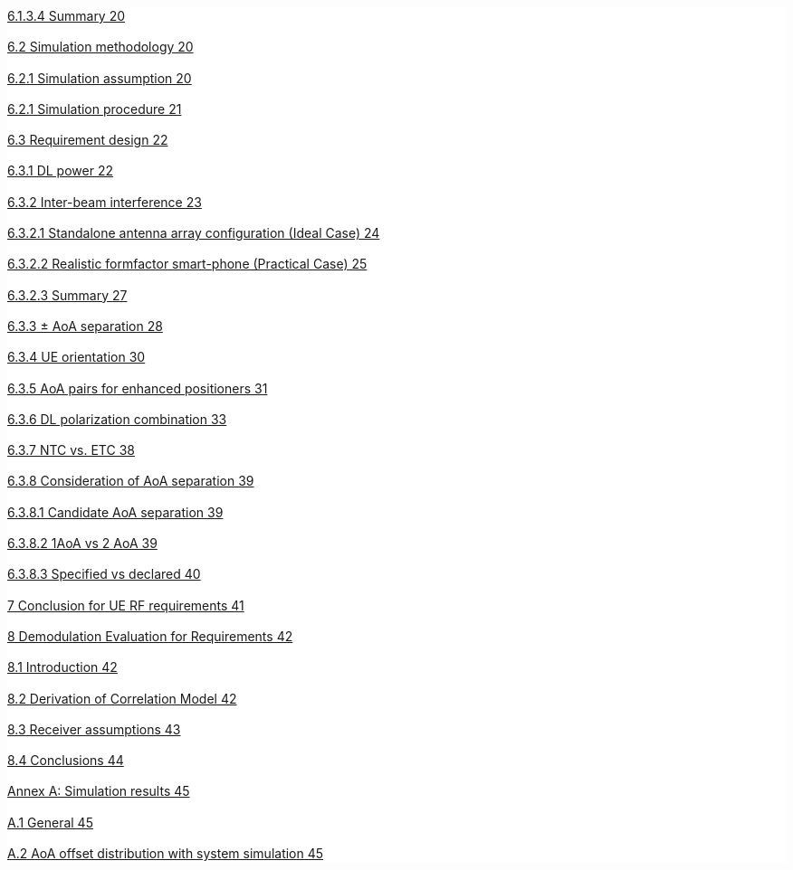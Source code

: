 [6.1.3.4 Summary 20](#summary)

[6.2 Simulation methodology 20](#simulation-methodology)

[6.2.1 Simulation assumption 20](#simulation-assumption)

[6.2.1 Simulation procedure 21](#simulation-procedure)

[6.3 Requirement design 22](#requirement-design)

[6.3.1 DL power 22](#dl-power)

[6.3.2 Inter-beam interference 23](#inter-beam-interference)

[6.3.2.1 Standalone antenna array configuration (Ideal Case)
24](#standalone-antenna-array-configuration-ideal-case)

[6.3.2.2 Realistic formfactor smart-phone (Practical Case)
25](#_Toc176626490)

[6.3.2.3 Summary 27](#summary-1)

[6.3.3 ± AoA separation 28](#aoa-separation)

[6.3.4 UE orientation 30](#ue-orientation)

[6.3.5 AoA pairs for enhanced positioners
31](#aoa-pairs-for-enhanced-positioners)

[6.3.6 DL polarization combination 33](#dl-polarization-combination)

[6.3.7 NTC vs. ETC 38](#ntc-vs.-etc)

[6.3.8 Consideration of AoA separation
39](#consideration-of-aoa-separation)

[6.3.8.1 Candidate AoA separation 39](#candidate-aoa-separation)

[6.3.8.2 1AoA vs 2 AoA 39](#aoa-vs-2-aoa)

[6.3.8.3 Specified vs declared 40](#specified-vs-declared)

[7 Conclusion for UE RF requirements
41](#conclusion-for-ue-rf-requirements)

[8 Demodulation Evaluation for Requirements
42](#demodulation-evaluation-for-requirements)

[8.1 Introduction 42](#introduction)

[8.2 Derivation of Correlation Model
42](#derivation-of-correlation-model)

[8.3 Receiver assumptions 43](#receiver-assumptions)

[8.4 Conclusions 44](#_Toc176626506)

[Annex A: Simulation results 45](#annex-a-simulation-results)

[A.1 General 45](#a.1-general)

[A.2 AoA offset distribution with system simulation
45](#a.2-aoa-offset-distribution-with-system-simulation)
